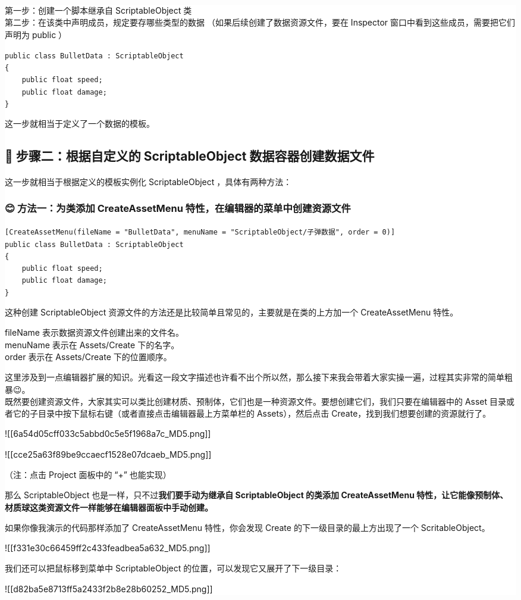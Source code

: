 第一步：创建一个脚本继承自 ScriptableObject 类  
第二步：在该类中声明成员，规定要存哪些类型的数据 （如果后续创建了数据资源文件，要在 Inspector 窗口中看到这些成员，需要把它们声明为 public ）

```
public class BulletData : ScriptableObject
{
    public float speed;
    public float damage;
}
```

这一步就相当于定义了一个数据的模板。

## 📕 步骤二：根据自定义的 ScriptableObject 数据容器创建数据文件

这一步就相当于根据定义的模板实例化 ScriptableObject ，具体有两种方法：

### 😊 方法一：为类添加 CreateAssetMenu 特性，在编辑器的菜单中创建资源文件

```
[CreateAssetMenu(fileName = "BulletData", menuName = "ScriptableObject/子弹数据", order = 0)]
public class BulletData : ScriptableObject
{
    public float speed;
    public float damage;
}
```

这种创建 ScriptableObject 资源文件的方法还是比较简单且常见的，主要就是在类的上方加一个 CreateAssetMenu 特性。

fileName 表示数据资源文件创建出来的文件名。  
menuName 表示在 Assets/Create 下的名字。  
order 表示在 Assets/Create 下的位置顺序。

这里涉及到一点编辑器扩展的知识。光看这一段文字描述也许看不出个所以然，那么接下来我会带着大家实操一遍，过程其实非常的简单粗暴😉。  
既然要创建资源文件，大家其实可以类比创建材质、预制体，它们也是一种资源文件。要想创建它们，我们只要在编辑器中的 Asset 目录或者它的子目录中按下鼠标右键（或者直接点击编辑器最上方菜单栏的 Assets），然后点击 Create，找到我们想要创建的资源就行了。  

![[6a54d05cff033c5abbd0c5e5f1968a7c_MD5.png]]

![[cce25a63f89be9ccaecf1528e07dcaeb_MD5.png]]

  
（注：点击 Project 面板中的 “+” 也能实现）

那么 ScriptableObject 也是一样，只不过**我们要手动为继承自 ScriptableObject 的类添加 CreateAssetMenu 特性，让它能像预制体、材质球这类资源文件一样能够在编辑器面板中手动创建。**

如果你像我演示的代码那样添加了 CreateAssetMenu 特性，你会发现 Create 的下一级目录的最上方出现了一个 ScritableObject。  

![[f331e30c66459ff2c433feadbea5a632_MD5.png]]

我们还可以把鼠标移到菜单中 ScriptableObject 的位置，可以发现它又展开了下一级目录：  

![[d82ba5e8713ff5a2433f2b8e28b60252_MD5.png]]

